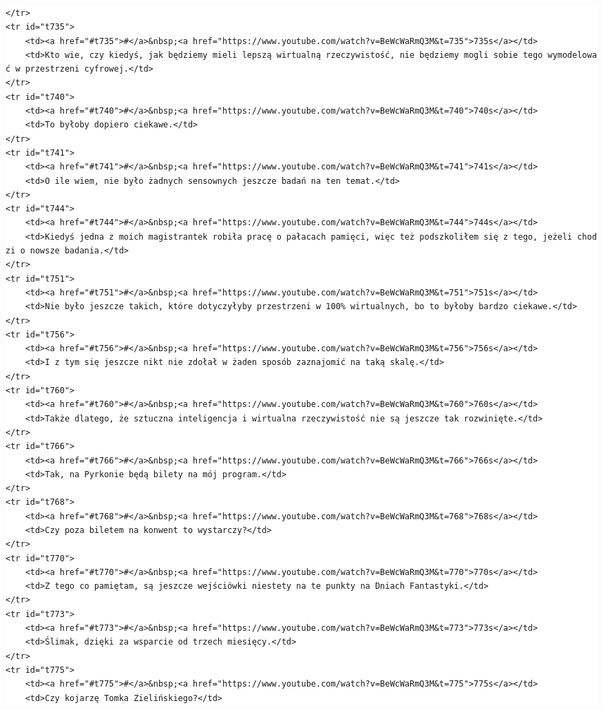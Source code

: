     </tr>
    <tr id="t735">
        <td><a href="#t735">#</a>&nbsp;<a href="https://www.youtube.com/watch?v=BeWcWaRmQ3M&t=735">735s</a></td>
        <td>Kto wie, czy kiedyś, jak będziemy mieli lepszą wirtualną rzeczywistość, nie będziemy mogli sobie tego wymodelować w przestrzeni cyfrowej.</td>
    </tr>
    <tr id="t740">
        <td><a href="#t740">#</a>&nbsp;<a href="https://www.youtube.com/watch?v=BeWcWaRmQ3M&t=740">740s</a></td>
        <td>To byłoby dopiero ciekawe.</td>
    </tr>
    <tr id="t741">
        <td><a href="#t741">#</a>&nbsp;<a href="https://www.youtube.com/watch?v=BeWcWaRmQ3M&t=741">741s</a></td>
        <td>O ile wiem, nie było żadnych sensownych jeszcze badań na ten temat.</td>
    </tr>
    <tr id="t744">
        <td><a href="#t744">#</a>&nbsp;<a href="https://www.youtube.com/watch?v=BeWcWaRmQ3M&t=744">744s</a></td>
        <td>Kiedyś jedna z moich magistrantek robiła pracę o pałacach pamięci, więc też podszkoliłem się z tego, jeżeli chodzi o nowsze badania.</td>
    </tr>
    <tr id="t751">
        <td><a href="#t751">#</a>&nbsp;<a href="https://www.youtube.com/watch?v=BeWcWaRmQ3M&t=751">751s</a></td>
        <td>Nie było jeszcze takich, które dotyczyłyby przestrzeni w 100% wirtualnych, bo to byłoby bardzo ciekawe.</td>
    </tr>
    <tr id="t756">
        <td><a href="#t756">#</a>&nbsp;<a href="https://www.youtube.com/watch?v=BeWcWaRmQ3M&t=756">756s</a></td>
        <td>I z tym się jeszcze nikt nie zdołał w żaden sposób zaznajomić na taką skalę.</td>
    </tr>
    <tr id="t760">
        <td><a href="#t760">#</a>&nbsp;<a href="https://www.youtube.com/watch?v=BeWcWaRmQ3M&t=760">760s</a></td>
        <td>Także dlatego, że sztuczna inteligencja i wirtualna rzeczywistość nie są jeszcze tak rozwinięte.</td>
    </tr>
    <tr id="t766">
        <td><a href="#t766">#</a>&nbsp;<a href="https://www.youtube.com/watch?v=BeWcWaRmQ3M&t=766">766s</a></td>
        <td>Tak, na Pyrkonie będą bilety na mój program.</td>
    </tr>
    <tr id="t768">
        <td><a href="#t768">#</a>&nbsp;<a href="https://www.youtube.com/watch?v=BeWcWaRmQ3M&t=768">768s</a></td>
        <td>Czy poza biletem na konwent to wystarczy?</td>
    </tr>
    <tr id="t770">
        <td><a href="#t770">#</a>&nbsp;<a href="https://www.youtube.com/watch?v=BeWcWaRmQ3M&t=770">770s</a></td>
        <td>Z tego co pamiętam, są jeszcze wejściówki niestety na te punkty na Dniach Fantastyki.</td>
    </tr>
    <tr id="t773">
        <td><a href="#t773">#</a>&nbsp;<a href="https://www.youtube.com/watch?v=BeWcWaRmQ3M&t=773">773s</a></td>
        <td>Ślimak, dzięki za wsparcie od trzech miesięcy.</td>
    </tr>
    <tr id="t775">
        <td><a href="#t775">#</a>&nbsp;<a href="https://www.youtube.com/watch?v=BeWcWaRmQ3M&t=775">775s</a></td>
        <td>Czy kojarzę Tomka Zielińskiego?</td>